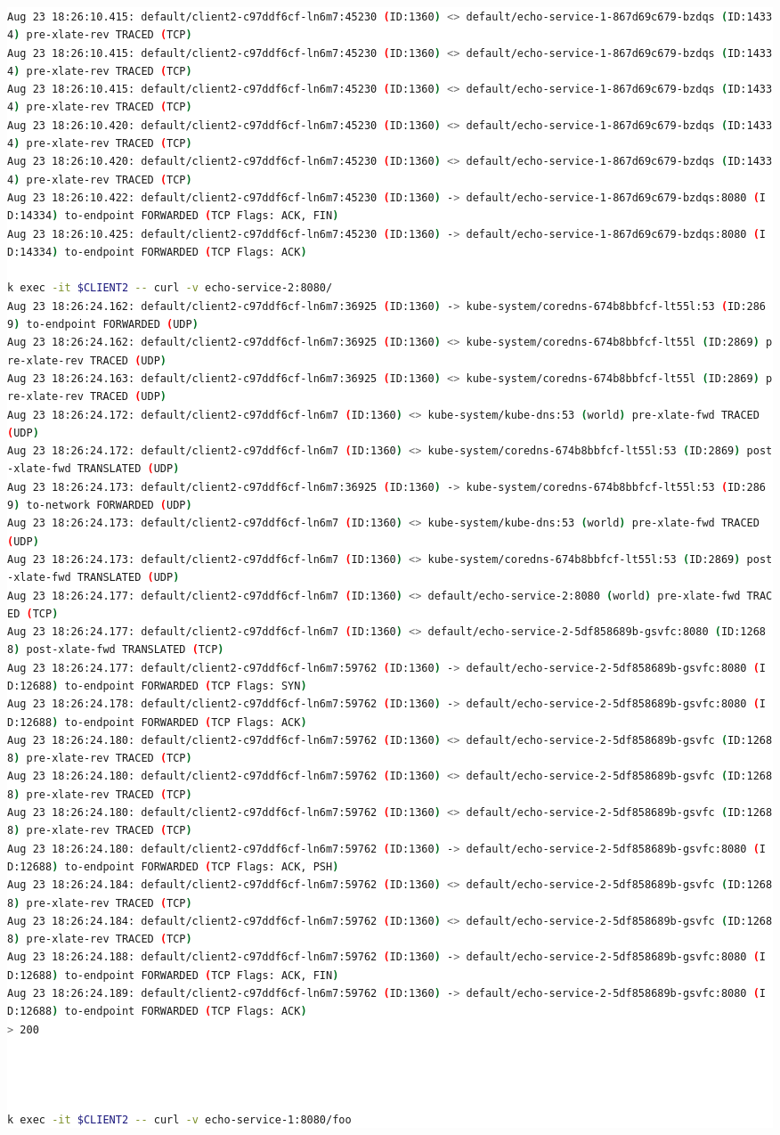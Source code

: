 ```sh
Aug 23 18:26:10.415: default/client2-c97ddf6cf-ln6m7:45230 (ID:1360) <> default/echo-service-1-867d69c679-bzdqs (ID:14334) pre-xlate-rev TRACED (TCP)
Aug 23 18:26:10.415: default/client2-c97ddf6cf-ln6m7:45230 (ID:1360) <> default/echo-service-1-867d69c679-bzdqs (ID:14334) pre-xlate-rev TRACED (TCP)
Aug 23 18:26:10.415: default/client2-c97ddf6cf-ln6m7:45230 (ID:1360) <> default/echo-service-1-867d69c679-bzdqs (ID:14334) pre-xlate-rev TRACED (TCP)
Aug 23 18:26:10.420: default/client2-c97ddf6cf-ln6m7:45230 (ID:1360) <> default/echo-service-1-867d69c679-bzdqs (ID:14334) pre-xlate-rev TRACED (TCP)
Aug 23 18:26:10.420: default/client2-c97ddf6cf-ln6m7:45230 (ID:1360) <> default/echo-service-1-867d69c679-bzdqs (ID:14334) pre-xlate-rev TRACED (TCP)
Aug 23 18:26:10.422: default/client2-c97ddf6cf-ln6m7:45230 (ID:1360) -> default/echo-service-1-867d69c679-bzdqs:8080 (ID:14334) to-endpoint FORWARDED (TCP Flags: ACK, FIN)
Aug 23 18:26:10.425: default/client2-c97ddf6cf-ln6m7:45230 (ID:1360) -> default/echo-service-1-867d69c679-bzdqs:8080 (ID:14334) to-endpoint FORWARDED (TCP Flags: ACK)

k exec -it $CLIENT2 -- curl -v echo-service-2:8080/
Aug 23 18:26:24.162: default/client2-c97ddf6cf-ln6m7:36925 (ID:1360) -> kube-system/coredns-674b8bbfcf-lt55l:53 (ID:2869) to-endpoint FORWARDED (UDP)
Aug 23 18:26:24.162: default/client2-c97ddf6cf-ln6m7:36925 (ID:1360) <> kube-system/coredns-674b8bbfcf-lt55l (ID:2869) pre-xlate-rev TRACED (UDP)
Aug 23 18:26:24.163: default/client2-c97ddf6cf-ln6m7:36925 (ID:1360) <> kube-system/coredns-674b8bbfcf-lt55l (ID:2869) pre-xlate-rev TRACED (UDP)
Aug 23 18:26:24.172: default/client2-c97ddf6cf-ln6m7 (ID:1360) <> kube-system/kube-dns:53 (world) pre-xlate-fwd TRACED (UDP)
Aug 23 18:26:24.172: default/client2-c97ddf6cf-ln6m7 (ID:1360) <> kube-system/coredns-674b8bbfcf-lt55l:53 (ID:2869) post-xlate-fwd TRANSLATED (UDP)
Aug 23 18:26:24.173: default/client2-c97ddf6cf-ln6m7:36925 (ID:1360) -> kube-system/coredns-674b8bbfcf-lt55l:53 (ID:2869) to-network FORWARDED (UDP)
Aug 23 18:26:24.173: default/client2-c97ddf6cf-ln6m7 (ID:1360) <> kube-system/kube-dns:53 (world) pre-xlate-fwd TRACED (UDP)
Aug 23 18:26:24.173: default/client2-c97ddf6cf-ln6m7 (ID:1360) <> kube-system/coredns-674b8bbfcf-lt55l:53 (ID:2869) post-xlate-fwd TRANSLATED (UDP)
Aug 23 18:26:24.177: default/client2-c97ddf6cf-ln6m7 (ID:1360) <> default/echo-service-2:8080 (world) pre-xlate-fwd TRACED (TCP)
Aug 23 18:26:24.177: default/client2-c97ddf6cf-ln6m7 (ID:1360) <> default/echo-service-2-5df858689b-gsvfc:8080 (ID:12688) post-xlate-fwd TRANSLATED (TCP)
Aug 23 18:26:24.177: default/client2-c97ddf6cf-ln6m7:59762 (ID:1360) -> default/echo-service-2-5df858689b-gsvfc:8080 (ID:12688) to-endpoint FORWARDED (TCP Flags: SYN)
Aug 23 18:26:24.178: default/client2-c97ddf6cf-ln6m7:59762 (ID:1360) -> default/echo-service-2-5df858689b-gsvfc:8080 (ID:12688) to-endpoint FORWARDED (TCP Flags: ACK)
Aug 23 18:26:24.180: default/client2-c97ddf6cf-ln6m7:59762 (ID:1360) <> default/echo-service-2-5df858689b-gsvfc (ID:12688) pre-xlate-rev TRACED (TCP)
Aug 23 18:26:24.180: default/client2-c97ddf6cf-ln6m7:59762 (ID:1360) <> default/echo-service-2-5df858689b-gsvfc (ID:12688) pre-xlate-rev TRACED (TCP)
Aug 23 18:26:24.180: default/client2-c97ddf6cf-ln6m7:59762 (ID:1360) <> default/echo-service-2-5df858689b-gsvfc (ID:12688) pre-xlate-rev TRACED (TCP)
Aug 23 18:26:24.180: default/client2-c97ddf6cf-ln6m7:59762 (ID:1360) -> default/echo-service-2-5df858689b-gsvfc:8080 (ID:12688) to-endpoint FORWARDED (TCP Flags: ACK, PSH)
Aug 23 18:26:24.184: default/client2-c97ddf6cf-ln6m7:59762 (ID:1360) <> default/echo-service-2-5df858689b-gsvfc (ID:12688) pre-xlate-rev TRACED (TCP)
Aug 23 18:26:24.184: default/client2-c97ddf6cf-ln6m7:59762 (ID:1360) <> default/echo-service-2-5df858689b-gsvfc (ID:12688) pre-xlate-rev TRACED (TCP)
Aug 23 18:26:24.188: default/client2-c97ddf6cf-ln6m7:59762 (ID:1360) -> default/echo-service-2-5df858689b-gsvfc:8080 (ID:12688) to-endpoint FORWARDED (TCP Flags: ACK, FIN)
Aug 23 18:26:24.189: default/client2-c97ddf6cf-ln6m7:59762 (ID:1360) -> default/echo-service-2-5df858689b-gsvfc:8080 (ID:12688) to-endpoint FORWARDED (TCP Flags: ACK)
> 200 




k exec -it $CLIENT2 -- curl -v echo-service-1:8080/foo
```